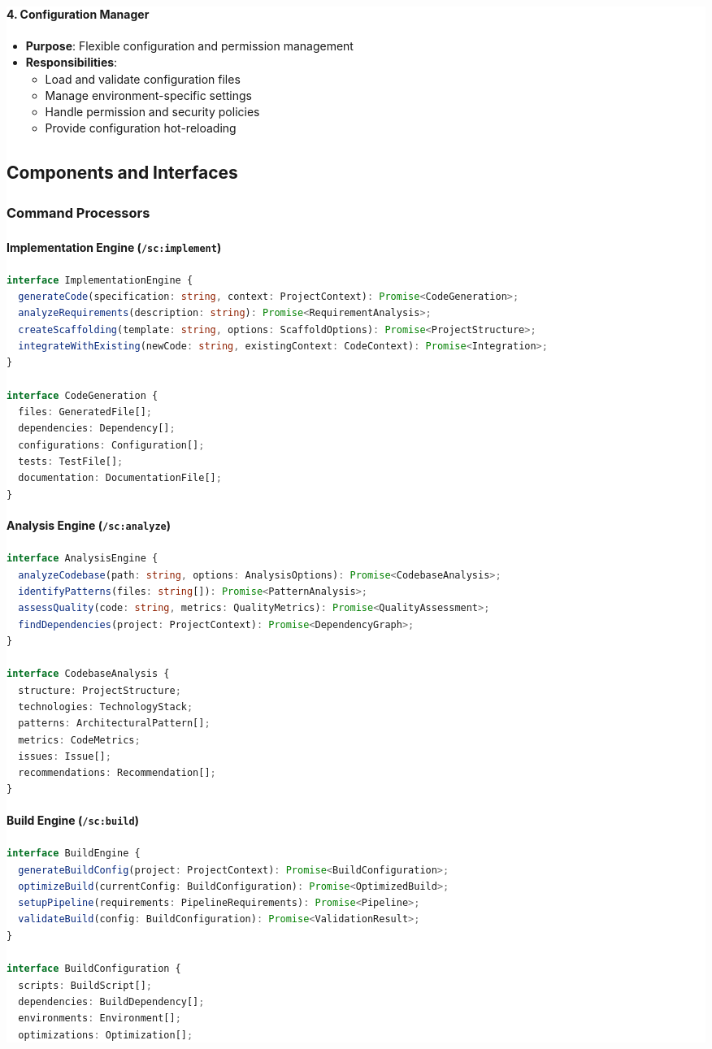 #### 4. Configuration Manager
- **Purpose**: Flexible configuration and permission management
- **Responsibilities**:
  - Load and validate configuration files
  - Manage environment-specific settings
  - Handle permission and security policies
  - Provide configuration hot-reloading

## Components and Interfaces

### Command Processors

#### Implementation Engine (`/sc:implement`)
```typescript
interface ImplementationEngine {
  generateCode(specification: string, context: ProjectContext): Promise<CodeGeneration>;
  analyzeRequirements(description: string): Promise<RequirementAnalysis>;
  createScaffolding(template: string, options: ScaffoldOptions): Promise<ProjectStructure>;
  integrateWithExisting(newCode: string, existingContext: CodeContext): Promise<Integration>;
}

interface CodeGeneration {
  files: GeneratedFile[];
  dependencies: Dependency[];
  configurations: Configuration[];
  tests: TestFile[];
  documentation: DocumentationFile[];
}
```

#### Analysis Engine (`/sc:analyze`)
```typescript
interface AnalysisEngine {
  analyzeCodebase(path: string, options: AnalysisOptions): Promise<CodebaseAnalysis>;
  identifyPatterns(files: string[]): Promise<PatternAnalysis>;
  assessQuality(code: string, metrics: QualityMetrics): Promise<QualityAssessment>;
  findDependencies(project: ProjectContext): Promise<DependencyGraph>;
}

interface CodebaseAnalysis {
  structure: ProjectStructure;
  technologies: TechnologyStack;
  patterns: ArchitecturalPattern[];
  metrics: CodeMetrics;
  issues: Issue[];
  recommendations: Recommendation[];
}
```

#### Build Engine (`/sc:build`)
```typescript
interface BuildEngine {
  generateBuildConfig(project: ProjectContext): Promise<BuildConfiguration>;
  optimizeBuild(currentConfig: BuildConfiguration): Promise<OptimizedBuild>;
  setupPipeline(requirements: PipelineRequirements): Promise<Pipeline>;
  validateBuild(config: BuildConfiguration): Promise<ValidationResult>;
}

interface BuildConfiguration {
  scripts: BuildScript[];
  dependencies: BuildDependency[];
  environments: Environment[];
  optimizations: Optimization[];
```